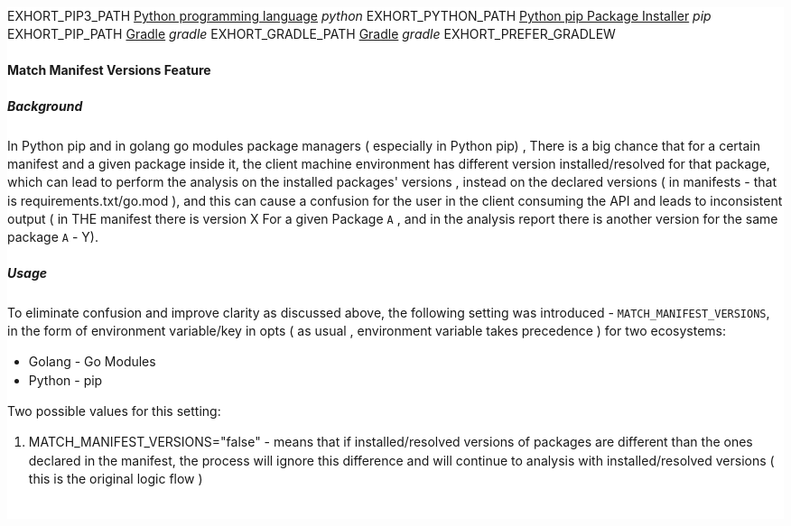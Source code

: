 <td>EXHORT_PIP3_PATH</td>
</tr>
<tr>
<td><a href="https://www.python.org/">Python programming language</a></td>
<td><em>python</em></td>
<td>EXHORT_PYTHON_PATH</td>
</tr>
<tr>
<td><a href="https://pypi.org/project/pip/">Python pip Package Installer</a></td>
<td><em>pip</em></td>
<td>EXHORT_PIP_PATH</td>
</tr>
<tr>
<td><a href="https://gradle.org/">Gradle</a></td>
<td><em>gradle</em></td>
<td>EXHORT_GRADLE_PATH</td>
</tr>
<tr>
<td><a href="https://gradle.org/">Gradle</a></td>
<td><em>gradle</em></td>
<td>EXHORT_PREFER_GRADLEW</td>
</tr>
</table>

#### Match Manifest Versions Feature

##### Background

In Python pip and in golang go modules package managers ( especially in Python pip) , There is a big chance that for a certain manifest and a given package inside it, the client machine environment has different version installed/resolved
for that package, which can lead to perform the analysis on the installed packages' versions , instead on the declared versions ( in manifests - that is requirements.txt/go.mod ), and this
can cause a confusion for the user in the client consuming the API and leads to inconsistent output ( in THE manifest there is version X For a given Package `A` , and in the analysis report there is another version for the same package `A` - Y).

##### Usage

To eliminate confusion and improve clarity as discussed above, the following setting was introduced - `MATCH_MANIFEST_VERSIONS`, in the form of environment variable/key in opts ( as usual , environment variable takes precedence )
for two ecosystems:
 - Golang - Go Modules
 - Python - pip

Two possible values for this setting:

1. MATCH_MANIFEST_VERSIONS="false" - means that if installed/resolved versions of packages are different than the ones declared in the manifest, the process will ignore this difference and will continue to analysis with installed/resolved versions ( this is the original logic flow )
<br>

